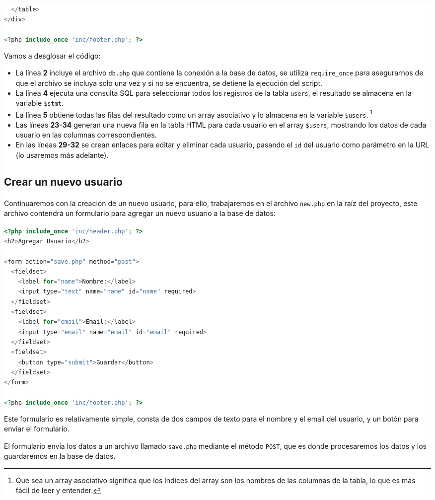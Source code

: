 ```php title="index.php" showLineNumbers
  </table>
</div>

<?php include_once 'inc/footer.php'; ?>
```

Vamos a desglosar el código:

- La línea **2** incluye el archivo `db.php` que contiene la conexión a la base de datos, se utiliza `require_once` para asegurarnos de que el archivo se incluya solo una vez y si no se encuentra, se detiene la ejecución del script.
- La línea **4** ejecuta una consulta SQL para seleccionar todos los registros de la tabla `users`, el resultado se almacena en la variable `$stmt`.
- La línea **5** obtiene todas las filas del resultado como un array asociativo y lo almacena en la variable `$users`. [^4]
- Las líneas **23-34** generan una nueva fila en la tabla HTML para cada usuario en el array `$users`, mostrando los datos de cada usuario en las columnas correspondientes.
- En las líneas **29-32** se crean enlaces para editar y eliminar cada usuario, pasando el `id` del usuario como parámetro en la URL (lo usaremos más adelante).

[^4]: Que sea un array asociativo significa que los índices del array son los nombres de las columnas de la tabla, lo que es más fácil de leer y entender.

## Crear un nuevo usuario

Continuaremos con la creación de un nuevo usuario, para ello, trabajaremos en el archivo `new.php` en la raíz del proyecto, este archivo contendrá un formulario para agregar un nuevo usuario a la base de datos:

```php title="new.php" caption="Formulario para agregar un nuevo usuario" showLineNumbers
<?php include_once 'inc/header.php'; ?>
<h2>Agregar Usuario</h2>

<form action="save.php" method="post">
  <fieldset>
    <label for="name">Nombre:</label>
    <input type="text" name="name" id="name" required>
  </fieldset>
  <fieldset>
    <label for="email">Email:</label>
    <input type="email" name="email" id="email" required>
  </fieldset>
  <fieldset>
    <button type="submit">Guardar</button>
  </fieldset>
</form>

<?php include_once 'inc/footer.php'; ?>
```

Este formulario es relativamente simple, consta de dos campos de texto para el nombre y el email del usuario, y un botón para enviar el formulario.

El formulario envía los datos a un archivo llamado `save.php` mediante el método `POST`, que es donde procesaremos los datos y los guardaremos en la base de datos.


[^1]: Si no tienes un servidor web instalado, puedes usar [XAMPP](https://www.apachefriends.org/index.html) o [WampServer](https://www.wampserver.com/en/), que incluyen Apache, PHP y MySQL.
[^2]: Mientras que `mysqli` es específica para MySQL, `PDO` proporciona una interfaz de acceso a la base de datos que es independiente del gestor de base de datos, además de tener algunas [otras diferencias](https://websitebeaver.com/php-pdo-vs-mysqli).
[^3]: Con la publicación de [PHP 8.4](https://www.php.net/releases/8.4/es.php) se mantienen las mejoras en la clase `PDO` y se añaden algunas nuevas características.